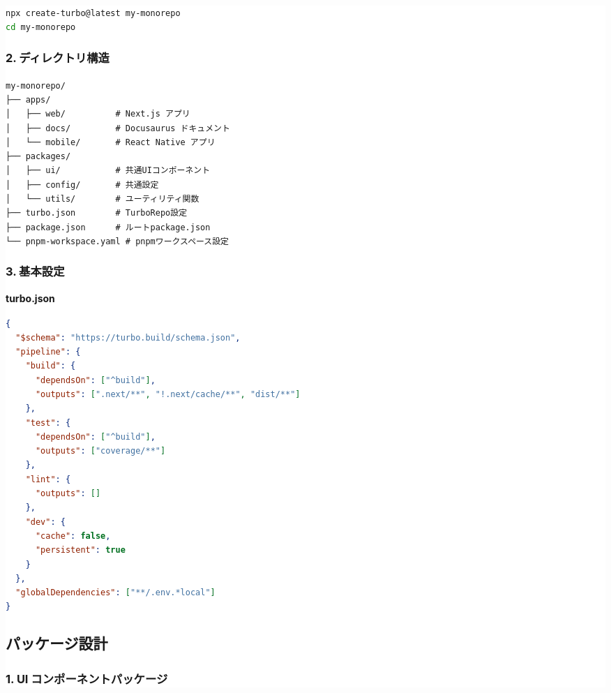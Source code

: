 ```bash
npx create-turbo@latest my-monorepo
cd my-monorepo
```

### 2. ディレクトリ構造

```
my-monorepo/
├── apps/
│   ├── web/          # Next.js アプリ
│   ├── docs/         # Docusaurus ドキュメント
│   └── mobile/       # React Native アプリ
├── packages/
│   ├── ui/           # 共通UIコンポーネント
│   ├── config/       # 共通設定
│   └── utils/        # ユーティリティ関数
├── turbo.json        # TurboRepo設定
├── package.json      # ルートpackage.json
└── pnpm-workspace.yaml # pnpmワークスペース設定
```

### 3. 基本設定

**turbo.json**

```json
{
  "$schema": "https://turbo.build/schema.json",
  "pipeline": {
    "build": {
      "dependsOn": ["^build"],
      "outputs": [".next/**", "!.next/cache/**", "dist/**"]
    },
    "test": {
      "dependsOn": ["^build"],
      "outputs": ["coverage/**"]
    },
    "lint": {
      "outputs": []
    },
    "dev": {
      "cache": false,
      "persistent": true
    }
  },
  "globalDependencies": ["**/.env.*local"]
}
```

## パッケージ設計

### 1. UI コンポーネントパッケージ
